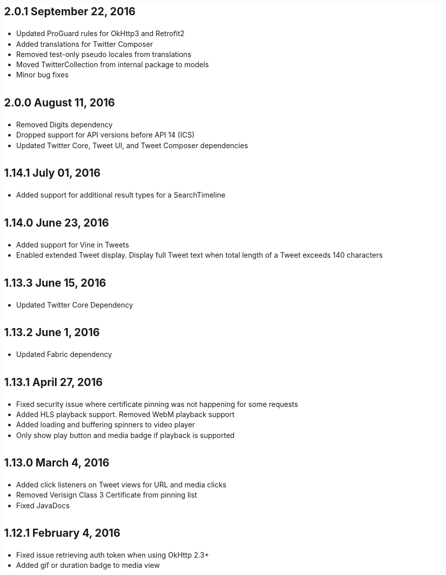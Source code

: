 2.0.1 September 22, 2016
------------------------

* Updated ProGuard rules for OkHttp3 and Retrofit2
* Added translations for Twitter Composer
* Removed test-only pseudo locales from translations
* Moved TwitterCollection from internal package to models
* Minor bug fixes

2.0.0 August 11, 2016
---------------------

* Removed Digits dependency
* Dropped support for API versions before API 14 (ICS)
* Updated Twitter Core, Tweet UI, and Tweet Composer dependencies

1.14.1 July 01, 2016
--------------------

* Added support for additional result types for a SearchTimeline

1.14.0 June 23, 2016
--------------------

* Added support for Vine in Tweets
* Enabled extended Tweet display. Display full Tweet text when total length of a Tweet exceeds 140 characters

1.13.3 June 15, 2016
--------------------

* Updated Twitter Core Dependency

1.13.2 June 1, 2016
-------------------

* Updated Fabric dependency

1.13.1 April 27, 2016
---------------------

* Fixed security issue where certificate pinning was not happening for some requests
* Added HLS playback support. Removed WebM playback support
* Added loading and buffering spinners to video player
* Only show play button and media badge if playback is supported

1.13.0 March 4, 2016
--------------------

* Added click listeners on Tweet views for URL and media clicks
* Removed Verisign Class 3 Certificate from pinning list
* Fixed JavaDocs

1.12.1 February 4, 2016
-----------------------

* Fixed issue retrieving auth token when using OkHttp 2.3+
* Added gif or duration badge to media view
